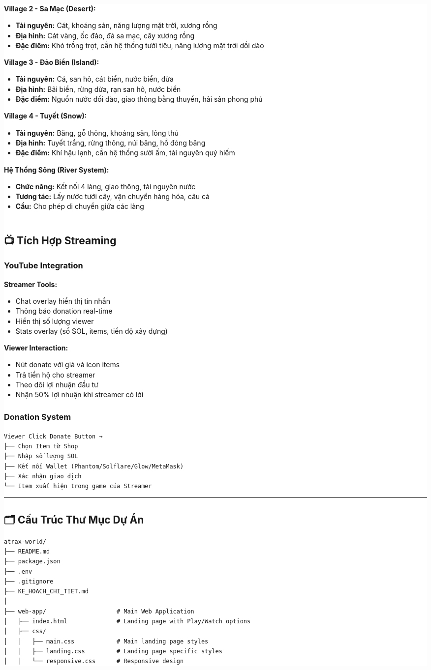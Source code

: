 **Village 2 - Sa Mạc (Desert):**
- **Tài nguyên:** Cát, khoáng sản, năng lượng mặt trời, xương rồng
- **Địa hình:** Cát vàng, ốc đảo, đá sa mạc, cây xương rồng
- **Đặc điểm:** Khó trồng trọt, cần hệ thống tưới tiêu, năng lượng mặt trời dồi dào

**Village 3 - Đảo Biển (Island):**
- **Tài nguyên:** Cá, san hô, cát biển, nước biển, dừa
- **Địa hình:** Bãi biển, rừng dừa, rạn san hô, nước biển
- **Đặc điểm:** Nguồn nước dồi dào, giao thông bằng thuyền, hải sản phong phú

**Village 4 - Tuyết (Snow):**
- **Tài nguyên:** Băng, gỗ thông, khoáng sản, lông thú
- **Địa hình:** Tuyết trắng, rừng thông, núi băng, hồ đóng băng
- **Đặc điểm:** Khí hậu lạnh, cần hệ thống sưởi ấm, tài nguyên quý hiếm

**Hệ Thống Sông (River System):**
- **Chức năng:** Kết nối 4 làng, giao thông, tài nguyên nước
- **Tương tác:** Lấy nước tưới cây, vận chuyển hàng hóa, câu cá
- **Cầu:** Cho phép di chuyển giữa các làng

---

## 📺 Tích Hợp Streaming

### YouTube Integration
**Streamer Tools:**
- Chat overlay hiển thị tin nhắn
- Thông báo donation real-time
- Hiển thị số lượng viewer
- Stats overlay (số SOL, items, tiến độ xây dựng)

**Viewer Interaction:**
- Nút donate với giá và icon items
- Trả tiền hộ cho streamer
- Theo dõi lợi nhuận đầu tư
- Nhận 50% lợi nhuận khi streamer có lời

### Donation System
```
Viewer Click Donate Button → 
├── Chọn Item từ Shop
├── Nhập số lượng SOL
├── Kết nối Wallet (Phantom/Solflare/Glow/MetaMask)
├── Xác nhận giao dịch
└── Item xuất hiện trong game của Streamer
```

---

## 🗂️ Cấu Trúc Thư Mục Dự Án

```
atrax-world/
├── README.md
├── package.json
├── .env
├── .gitignore
├── KE_HOACH_CHI_TIET.md
│
├── web-app/                    # Main Web Application
│   ├── index.html              # Landing page with Play/Watch options
│   ├── css/
│   │   ├── main.css            # Main landing page styles
│   │   ├── landing.css         # Landing page specific styles
│   │   └── responsive.css      # Responsive design
```